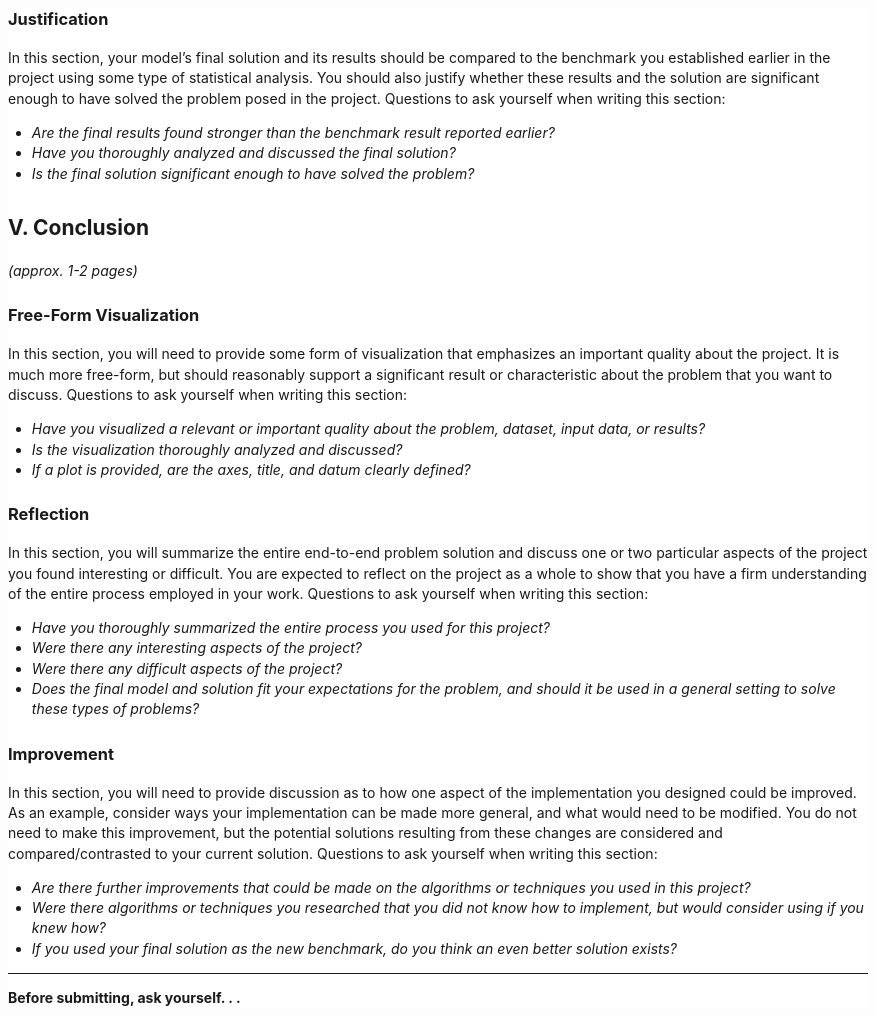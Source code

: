 ### Justification
In this section, your model’s final solution and its results should be compared to the benchmark you established earlier in the project using some type of statistical analysis. You should also justify whether these results and the solution are significant enough to have solved the problem posed in the project. Questions to ask yourself when writing this section:
- _Are the final results found stronger than the benchmark result reported earlier?_
- _Have you thoroughly analyzed and discussed the final solution?_
- _Is the final solution significant enough to have solved the problem?_


## V. Conclusion
_(approx. 1-2 pages)_

### Free-Form Visualization
In this section, you will need to provide some form of visualization that emphasizes an important quality about the project. It is much more free-form, but should reasonably support a significant result or characteristic about the problem that you want to discuss. Questions to ask yourself when writing this section:
- _Have you visualized a relevant or important quality about the problem, dataset, input data, or results?_
- _Is the visualization thoroughly analyzed and discussed?_
- _If a plot is provided, are the axes, title, and datum clearly defined?_

### Reflection
In this section, you will summarize the entire end-to-end problem solution and discuss one or two particular aspects of the project you found interesting or difficult. You are expected to reflect on the project as a whole to show that you have a firm understanding of the entire process employed in your work. Questions to ask yourself when writing this section:
- _Have you thoroughly summarized the entire process you used for this project?_
- _Were there any interesting aspects of the project?_
- _Were there any difficult aspects of the project?_
- _Does the final model and solution fit your expectations for the problem, and should it be used in a general setting to solve these types of problems?_

### Improvement
In this section, you will need to provide discussion as to how one aspect of the implementation you designed could be improved. As an example, consider ways your implementation can be made more general, and what would need to be modified. You do not need to make this improvement, but the potential solutions resulting from these changes are considered and compared/contrasted to your current solution. Questions to ask yourself when writing this section:
- _Are there further improvements that could be made on the algorithms or techniques you used in this project?_
- _Were there algorithms or techniques you researched that you did not know how to implement, but would consider using if you knew how?_
- _If you used your final solution as the new benchmark, do you think an even better solution exists?_

-----------

**Before submitting, ask yourself. . .**
